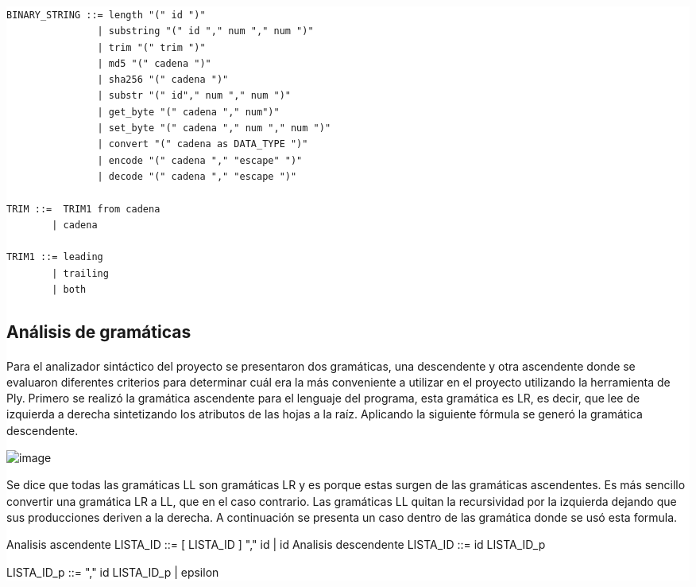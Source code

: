 	BINARY_STRING ::= length "(" id ")"
					| substring "(" id "," num "," num ")"
					| trim "(" trim ")"
					| md5 "(" cadena ")"
					| sha256 "(" cadena ")"
					| substr "(" id"," num "," num ")"
					| get_byte "(" cadena "," num")"
					| set_byte "(" cadena "," num "," num ")"
					| convert "(" cadena as DATA_TYPE ")"
					| encode "(" cadena "," "escape" ")" 
					| decode "(" cadena "," "escape ")" 

	TRIM ::=  TRIM1 from cadena
			| cadena

	TRIM1 ::= leading
			| trailing 
			| both


## **Análisis de gramáticas**

Para el analizador sintáctico del proyecto se presentaron dos gramáticas, una descendente y otra ascendente donde se evaluaron diferentes criterios para determinar cuál era la más conveniente a utilizar en el proyecto utilizando la herramienta de Ply. 
Primero se realizó la gramática ascendente para el lenguaje del programa, esta gramática es LR, es decir, que lee de izquierda a derecha sintetizando los atributos de las hojas a la raíz. 
Aplicando la siguiente fórmula se generó la gramática descendente.

![image](https://user-images.githubusercontent.com/53104989/103085335-07f0ab00-45a7-11eb-9b68-ef36e48e3e90.png)

Se dice que todas las gramáticas LL son gramáticas LR y es porque estas surgen de las gramáticas ascendentes. Es más sencillo convertir una gramática LR a LL, que en el caso contrario. Las gramáticas LL quitan la recursividad por la izquierda dejando que sus producciones deriven a la derecha. A continuación se presenta un caso dentro de las gramática donde se usó esta formula. 

Analisis ascendente 
LISTA_ID  ::= [ LISTA_ID ] "," id
			| id
Analisis descendente 
LISTA_ID ::= id LISTA_ID_p

LISTA_ID_p ::= "," id LISTA_ID_p
             | epsilon
